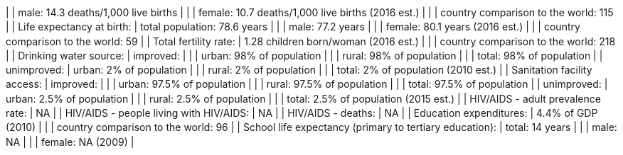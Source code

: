 | | male: 14.3 deaths/1,000 live births |
| | female: 10.7 deaths/1,000 live births (2016 est.) |
| | country comparison to the world: 115 |
| Life expectancy at birth: | total population: 78.6 years |
| | male: 77.2 years |
| | female: 80.1 years (2016 est.) |
| | country comparison to the world: 59 |
| Total fertility rate: | 1.28 children born/woman (2016 est.) |
| | country comparison to the world: 218 |
| Drinking water source: | improved: |
| | urban: 98% of population |
| | rural: 98% of population |
| | total: 98% of population |
| unimproved: | urban: 2% of population |
| | rural: 2% of population |
| | total: 2% of population (2010 est.) |
| Sanitation facility access: | improved: |
| | urban: 97.5% of population |
| | rural: 97.5% of population |
| | total: 97.5% of population |
| unimproved: | urban: 2.5% of population |
| | rural: 2.5% of population |
| | total: 2.5% of population (2015 est.) |
| HIV/AIDS - adult prevalence rate: | NA |
| HIV/AIDS - people living with HIV/AIDS: | NA |
| HIV/AIDS - deaths: | NA |
| Education expenditures: | 4.4% of GDP (2010) |
| | country comparison to the world: 96 |
| School life expectancy (primary to tertiary education): | total: 14 years |
| | male: NA |
| | female: NA (2009) |
